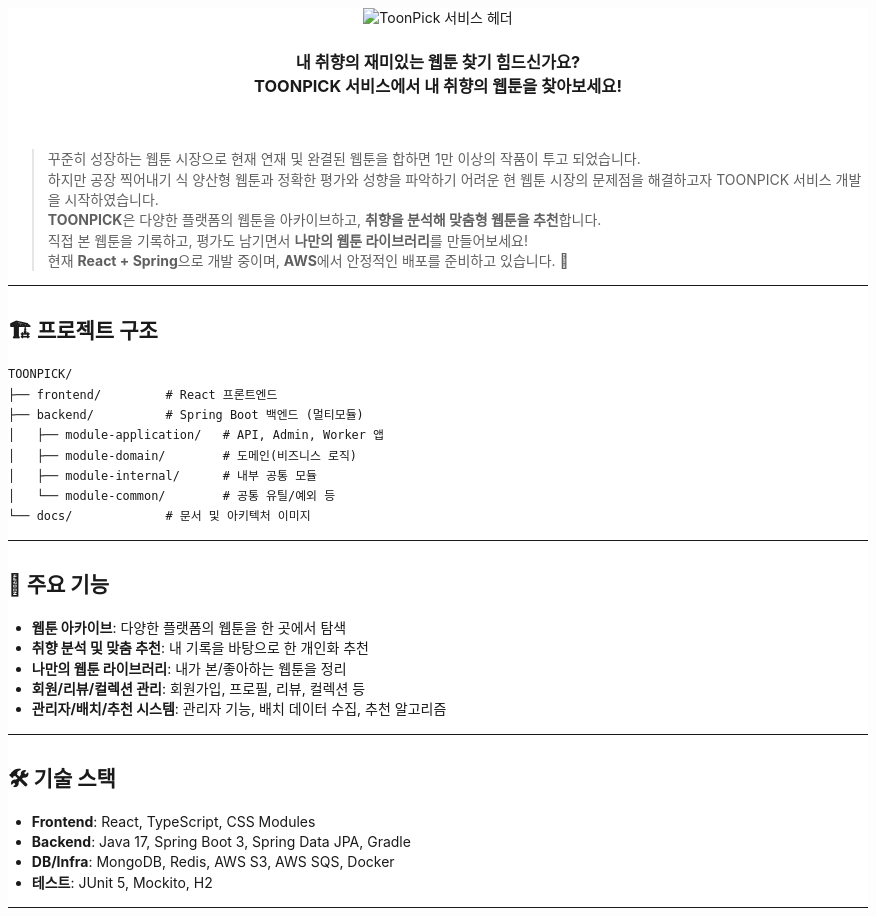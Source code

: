 <div align="center">
  <picture>
    <img src="https://raw.githubusercontent.com/ImGdevel/TOONPICK/main/docs/toonpick-header.png" alt="ToonPick 서비스 헤더" width="100%">
  </picture>
</div>

<div align="center">
<h3>내 취향의 재미있는 웹툰 찾기 힘드신가요? <br> TOONPICK 서비스에서 내 취향의 웹툰을 찾아보세요! </h3>
</div>

<br>

> 꾸준히 성장하는 웹툰 시장으로 현재 연재 및 완결된 웹툰을 합하면 1만 이상의 작품이 투고 되었습니다.  
> 하지만 공장 찍어내기 식 양산형 웹툰과 정확한 평가와 성향을 파악하기 어려운 현 웹툰 시장의 문제점을 해결하고자 TOONPICK 서비스 개발을 시작하였습니다.  
> **TOONPICK**은 다양한 플랫폼의 웹툰을 아카이브하고, **취향을 분석해 맞춤형 웹툰을 추천**합니다.  
> 직접 본 웹툰을 기록하고, 평가도 남기면서 **나만의 웹툰 라이브러리**를 만들어보세요!  
> 현재 **React + Spring**으로 개발 중이며, **AWS**에서 안정적인 배포를 준비하고 있습니다. 🚀  

---

## 🏗️ 프로젝트 구조

```
TOONPICK/
├── frontend/         # React 프론트엔드
├── backend/          # Spring Boot 백엔드 (멀티모듈)
│   ├── module-application/   # API, Admin, Worker 앱
│   ├── module-domain/        # 도메인(비즈니스 로직)
│   ├── module-internal/      # 내부 공통 모듈
│   └── module-common/        # 공통 유틸/예외 등
└── docs/             # 문서 및 아키텍처 이미지
```

---

## 🌟 주요 기능

- **웹툰 아카이브**: 다양한 플랫폼의 웹툰을 한 곳에서 탐색
- **취향 분석 및 맞춤 추천**: 내 기록을 바탕으로 한 개인화 추천
- **나만의 웹툰 라이브러리**: 내가 본/좋아하는 웹툰을 정리
- **회원/리뷰/컬렉션 관리**: 회원가입, 프로필, 리뷰, 컬렉션 등
- **관리자/배치/추천 시스템**: 관리자 기능, 배치 데이터 수집, 추천 알고리즘

---

## 🛠️ 기술 스택

- **Frontend**: React, TypeScript, CSS Modules
- **Backend**: Java 17, Spring Boot 3, Spring Data JPA, Gradle
- **DB/Infra**: MongoDB, Redis, AWS S3, AWS SQS, Docker
- **테스트**: JUnit 5, Mockito, H2

---
